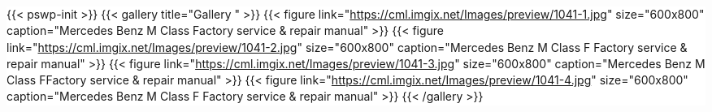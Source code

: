 

{{< pswp-init >}}
{{< gallery title="Gallery " >}}
{{< figure link="https://cml.imgix.net/Images/preview/1041-1.jpg" size="600x800" caption="Mercedes Benz M Class Factory service & repair manual" >}}
{{< figure link="https://cml.imgix.net/Images/preview/1041-2.jpg" size="600x800" caption="Mercedes Benz M Class F Factory service & repair manual" >}}
{{< figure link="https://cml.imgix.net/Images/preview/1041-3.jpg" size="600x800" caption="Mercedes Benz M Class FFactory service & repair manual" >}}
{{< figure link="https://cml.imgix.net/Images/preview/1041-4.jpg" size="600x800" caption="Mercedes Benz M Class F Factory service & repair manual" >}}
{{< /gallery >}}